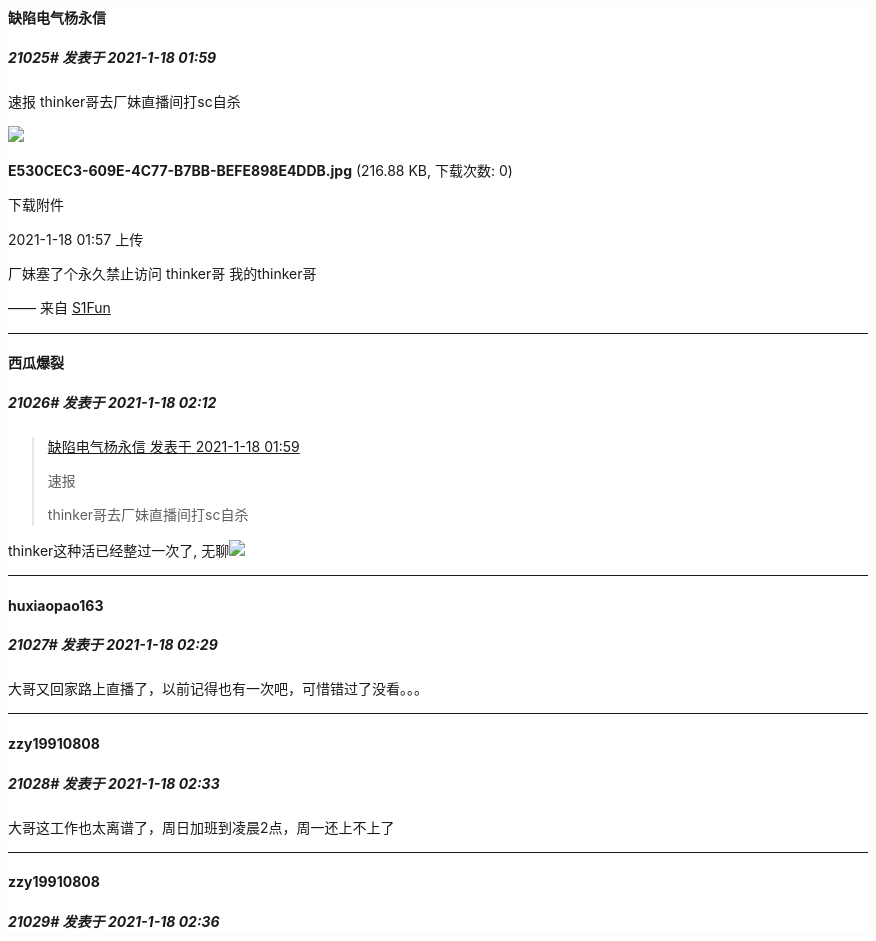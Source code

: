 ####  缺陷电气杨永信  
##### 21025#       发表于 2021-1-18 01:59


速报
thinker哥去厂妹直播间打sc自杀

<img src="https://img.saraba1st.com/forum/202101/18/015732akh9hx93aifemee2.jpg" referrerpolicy="no-referrer">


<strong>E530CEC3-609E-4C77-B7BB-BEFE898E4DDB.jpg</strong> (216.88 KB, 下载次数: 0)

下载附件

2021-1-18 01:57 上传


厂妹塞了个永久禁止访问
thinker哥 我的thinker哥

—— 来自 [S1Fun](https://s1fun.koalcat.com)


-----

####  西瓜爆裂  
##### 21026#       发表于 2021-1-18 02:12


<blockquote><a href="httphttps://bbs.saraba1st.com/2b/forum.php?mod=redirect&amp;goto=findpost&amp;pid=50067978&amp;ptid=1978671" target="_blank">缺陷电气杨永信 发表于 2021-1-18 01:59</a>

速报

thinker哥去厂妹直播间打sc自杀</blockquote>
thinker这种活已经整过一次了, 无聊<img src="https://static.saraba1st.com/image/smiley/face2017/003.png" referrerpolicy="no-referrer">


-----

####  huxiaopao163  
##### 21027#       发表于 2021-1-18 02:29


大哥又回家路上直播了，以前记得也有一次吧，可惜错过了没看。。。


-----

####  zzy19910808  
##### 21028#       发表于 2021-1-18 02:33


大哥这工作也太离谱了，周日加班到凌晨2点，周一还上不上了


-----

####  zzy19910808  
##### 21029#       发表于 2021-1-18 02:36
